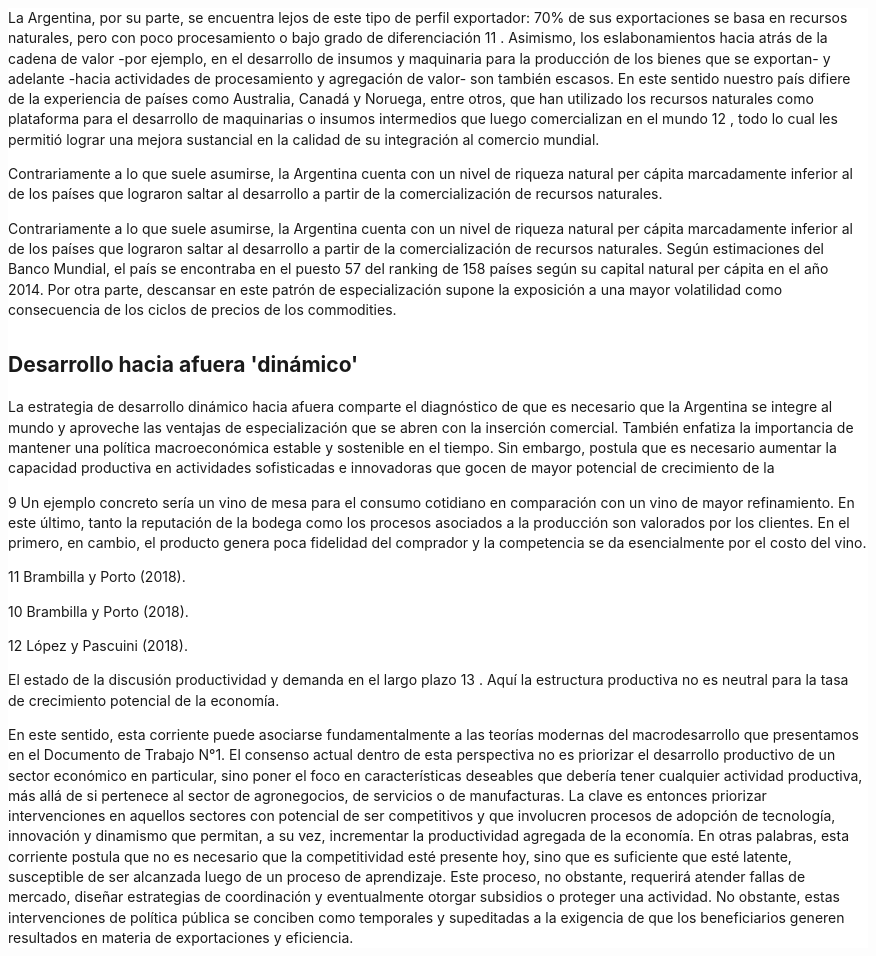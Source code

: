 La Argentina, por su parte, se encuentra lejos de este tipo de perfil exportador: 70% de sus exportaciones se basa en recursos naturales, pero con poco procesamiento o bajo grado de diferenciación 11 . Asimismo, los eslabonamientos hacia atrás de la cadena de valor -por ejemplo, en el desarrollo de insumos y maquinaria para la producción de los bienes que se exportan- y adelante -hacia actividades de procesamiento y agregación de valor- son también escasos. En este sentido nuestro país difiere de la experiencia de países como Australia, Canadá y Noruega, entre otros, que han utilizado los recursos naturales como plataforma para el desarrollo de maquinarias o insumos intermedios que luego comercializan en el mundo 12 , todo lo cual les permitió lograr una mejora sustancial en la calidad de su integración al comercio mundial.

Contrariamente a lo que suele asumirse, la Argentina cuenta con un nivel de riqueza natural per cápita marcadamente inferior al de los países que lograron saltar al desarrollo a partir de la comercialización de recursos naturales.

Contrariamente a lo que suele asumirse, la Argentina cuenta con un nivel de riqueza natural per cápita marcadamente inferior al de los países que lograron saltar al desarrollo a partir de la comercialización de recursos naturales. Según estimaciones del Banco Mundial, el país se encontraba en el puesto 57 del ranking de 158 países según su capital natural per cápita en el año 2014. Por otra parte, descansar en este patrón de especialización supone la exposición a una mayor volatilidad como consecuencia de los ciclos de precios de los commodities.

## Desarrollo hacia afuera 'dinámico'

La estrategia de desarrollo dinámico hacia afuera comparte el diagnóstico de que es necesario que la Argentina se integre al mundo y aproveche las ventajas de especialización que se abren con la inserción comercial. También enfatiza la importancia de mantener una política macroeconómica estable y sostenible en el tiempo. Sin embargo, postula que es necesario aumentar la capacidad productiva en actividades sofisticadas e innovadoras que gocen de mayor potencial de crecimiento de la

9 Un ejemplo concreto sería un vino de mesa para el consumo cotidiano en comparación con un vino de mayor refinamiento. En este último, tanto la reputación de la bodega como los procesos asociados a la producción son valorados por los clientes. En el primero, en cambio, el producto genera poca fidelidad del comprador y la competencia se da esencialmente por el costo del vino.

11 Brambilla y Porto (2018).

10 Brambilla y Porto (2018).

12 López y Pascuini (2018).

El estado de la discusión productividad y demanda en el largo plazo 13 . Aquí la estructura productiva no es neutral para la tasa de crecimiento potencial de la economía.

En este sentido, esta corriente puede asociarse fundamentalmente a las teorías modernas del macrodesarrollo que presentamos en el Documento de Trabajo N°1. El consenso actual dentro de esta perspectiva no es priorizar el desarrollo productivo de un sector económico en particular, sino poner el foco en características deseables que debería tener cualquier actividad productiva, más allá de si pertenece al sector de agronegocios, de servicios o de manufacturas. La clave es entonces priorizar intervenciones en aquellos sectores con potencial de ser competitivos y que involucren procesos de adopción de tecnología, innovación y dinamismo que permitan, a su vez, incrementar la productividad agregada de la economía. En otras palabras, esta corriente postula que no es necesario que la competitividad esté presente hoy, sino que es suficiente que esté latente, susceptible de ser alcanzada luego de un proceso de aprendizaje. Este proceso, no obstante, requerirá atender fallas de mercado, diseñar estrategias de coordinación y eventualmente otorgar subsidios o proteger una actividad. No obstante, estas intervenciones de política pública se conciben como temporales y supeditadas a la exigencia de que los beneficiarios generen resultados en materia de exportaciones y eficiencia.

